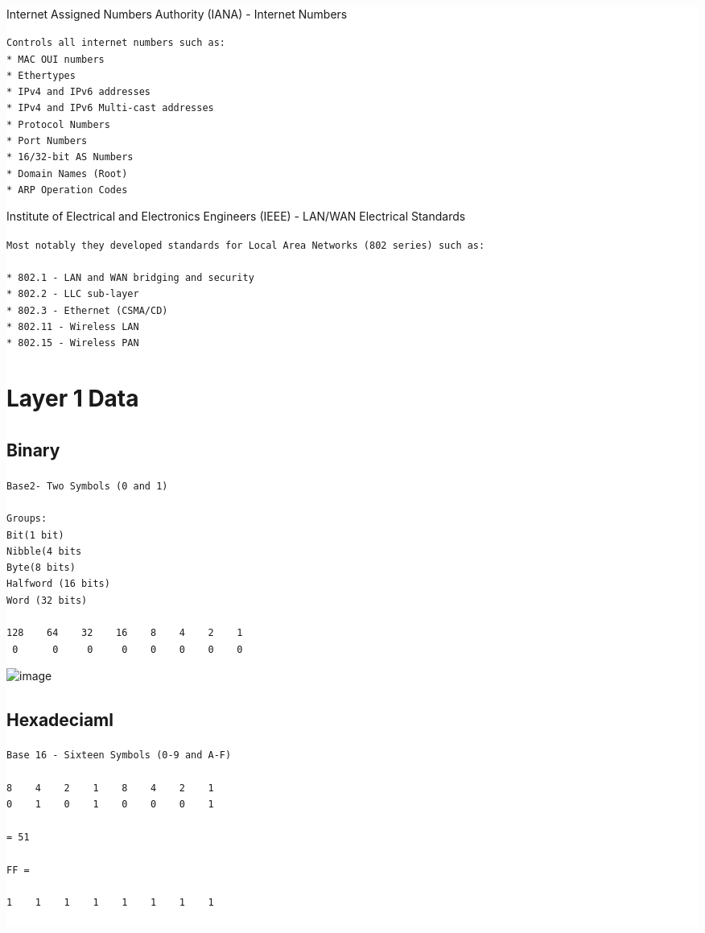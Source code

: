 
Internet Assigned Numbers Authority (IANA) - Internet Numbers 
```
Controls all internet numbers such as:
* MAC OUI numbers
* Ethertypes
* IPv4 and IPv6 addresses
* IPv4 and IPv6 Multi-cast addresses
* Protocol Numbers
* Port Numbers
* 16/32-bit AS Numbers
* Domain Names (Root)
* ARP Operation Codes
```

Institute of Electrical and Electronics Engineers (IEEE) - LAN/WAN Electrical Standards
```
Most notably they developed standards for Local Area Networks (802 series) such as:

* 802.1 - LAN and WAN bridging and security
* 802.2 - LLC sub-layer
* 802.3 - Ethernet (CSMA/CD)
* 802.11 - Wireless LAN
* 802.15 - Wireless PAN
```
# Layer 1 Data
## Binary
```
Base2- Two Symbols (0 and 1)

Groups:
Bit(1 bit)
Nibble(4 bits
Byte(8 bits)
Halfword (16 bits)
Word (32 bits)

128    64    32    16    8    4    2    1
 0      0     0     0    0    0    0    0
```

![image](https://github.com/user-attachments/assets/edfb586b-f9a2-4730-a3f8-4e7a47fbed44)


## Hexadeciaml
```
Base 16 - Sixteen Symbols (0-9 and A-F)

8    4    2    1    8    4    2    1
0    1    0    1    0    0    0    1

= 51

FF =

1    1    1    1    1    1    1    1


```
